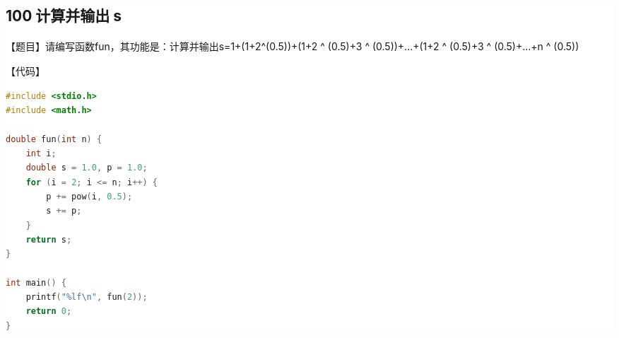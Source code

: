 

## 100 计算并输出 s

【题目】请编写函数fun，其功能是：计算并输出s=1+(1+2^(0.5))+(1+2 ^ (0.5)+3 ^ (0.5))+...+(1+2 ^ (0.5)+3 ^ (0.5)+...+n ^ (0.5))

【代码】

```c
#include <stdio.h> 
#include <math.h>

double fun(int n) {
	int i;
	double s = 1.0, p = 1.0;
	for (i = 2; i <= n; i++) {
		p += pow(i, 0.5);
		s += p;
	}
	return s;
}

int main() {
	printf("%lf\n", fun(2));
	return 0;
}
```



